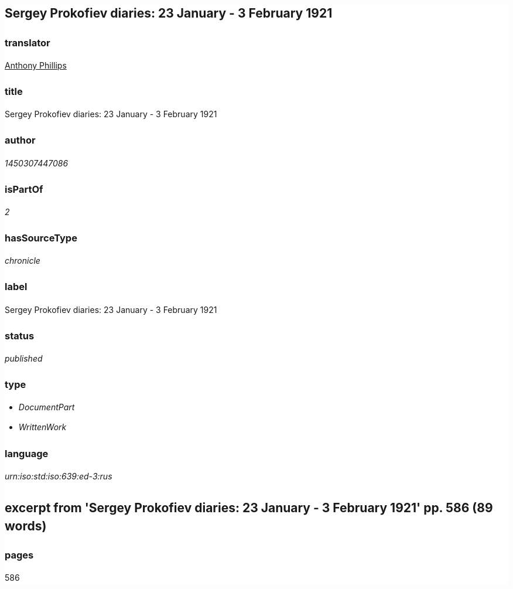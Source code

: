 ## Sergey Prokofiev diaries: 23 January - 3 February 1921

### translator


[Anthony Phillips](#Anthony-Phillips)

### title


Sergey Prokofiev diaries: 23 January - 3 February 1921

### author


*1450307447086*

### isPartOf


*2*

### hasSourceType


*chronicle*

### label


Sergey Prokofiev diaries: 23 January - 3 February 1921

### status


*published*

### type

 - *DocumentPart*

 - *WrittenWork*

### language


*urn:iso:std:iso:639:ed-3:rus*

## excerpt from 'Sergey Prokofiev diaries: 23 January - 3 February 1921' pp. 586 (89 words)

### pages


586
